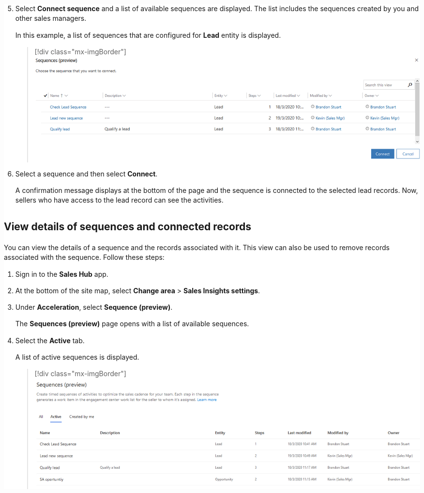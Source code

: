 5. Select **Connect sequence** and a list of available sequences are displayed. The list includes the sequences created by you and other sales managers.

    In this example, a list of sequences that are configured for **Lead** entity is displayed. 

    > [!div class="mx-imgBorder"]
    > ![List of sequence for leads](media/sequence-lead-list-sequence.png "List of sequence for leads")

6. Select a sequence and then select **Connect**.

    A confirmation message displays at the bottom of the page and the sequence is connected  to the selected lead records. Now, sellers who have access to the lead record can see the activities.
    
## View details of sequences and connected records

You can view the details of a sequence and the records associated with it. This view can also be used to remove records associated with the sequence. Follow these steps:

1. Sign in to the **Sales Hub** app.

2. At the bottom of the site map, select **Change area** > **Sales Insights settings**.

3. Under **Acceleration**, select **Sequence (preview)**.

    The **Sequences (preview)** page opens with a list of available sequences.

4. Select the **Active** tab.

    A list of active sequences is displayed.

    > [!div class="mx-imgBorder"]
    > ![Active sequences list view](media/sequence-home-page-active-sequence.png "Active sequences list view")
    